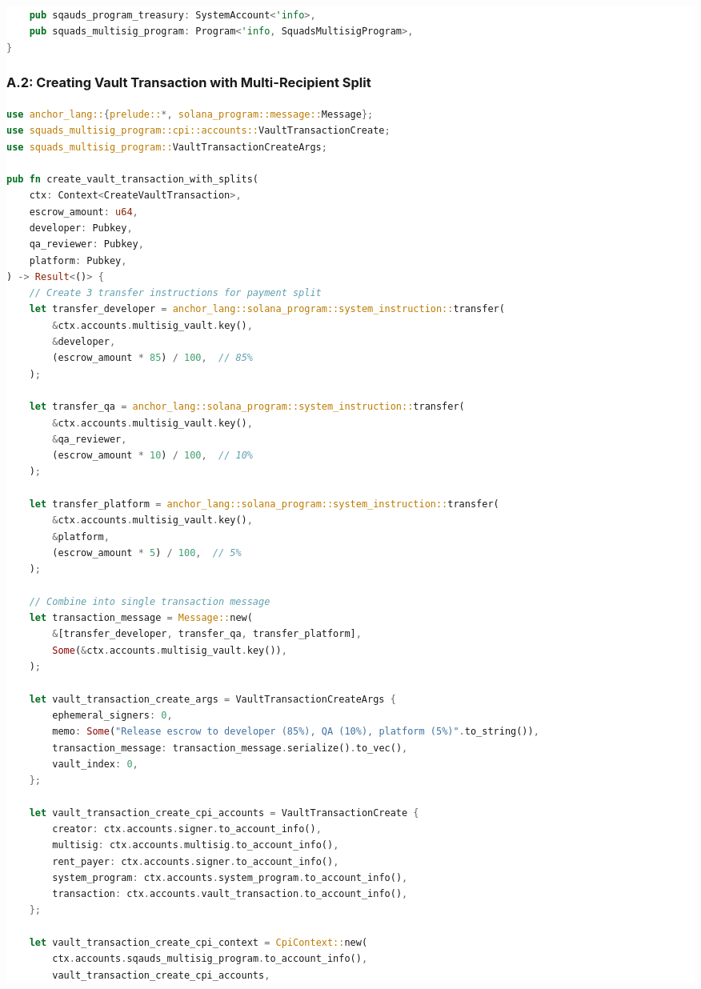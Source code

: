 ```rust
    pub sqauds_program_treasury: SystemAccount<'info>,
    pub squads_multisig_program: Program<'info, SquadsMultisigProgram>,
}
```

### A.2: Creating Vault Transaction with Multi-Recipient Split

```rust
use anchor_lang::{prelude::*, solana_program::message::Message};
use squads_multisig_program::cpi::accounts::VaultTransactionCreate;
use squads_multisig_program::VaultTransactionCreateArgs;

pub fn create_vault_transaction_with_splits(
    ctx: Context<CreateVaultTransaction>,
    escrow_amount: u64,
    developer: Pubkey,
    qa_reviewer: Pubkey,
    platform: Pubkey,
) -> Result<()> {
    // Create 3 transfer instructions for payment split
    let transfer_developer = anchor_lang::solana_program::system_instruction::transfer(
        &ctx.accounts.multisig_vault.key(),
        &developer,
        (escrow_amount * 85) / 100,  // 85%
    );

    let transfer_qa = anchor_lang::solana_program::system_instruction::transfer(
        &ctx.accounts.multisig_vault.key(),
        &qa_reviewer,
        (escrow_amount * 10) / 100,  // 10%
    );

    let transfer_platform = anchor_lang::solana_program::system_instruction::transfer(
        &ctx.accounts.multisig_vault.key(),
        &platform,
        (escrow_amount * 5) / 100,  // 5%
    );

    // Combine into single transaction message
    let transaction_message = Message::new(
        &[transfer_developer, transfer_qa, transfer_platform],
        Some(&ctx.accounts.multisig_vault.key()),
    );

    let vault_transaction_create_args = VaultTransactionCreateArgs {
        ephemeral_signers: 0,
        memo: Some("Release escrow to developer (85%), QA (10%), platform (5%)".to_string()),
        transaction_message: transaction_message.serialize().to_vec(),
        vault_index: 0,
    };

    let vault_transaction_create_cpi_accounts = VaultTransactionCreate {
        creator: ctx.accounts.signer.to_account_info(),
        multisig: ctx.accounts.multisig.to_account_info(),
        rent_payer: ctx.accounts.signer.to_account_info(),
        system_program: ctx.accounts.system_program.to_account_info(),
        transaction: ctx.accounts.vault_transaction.to_account_info(),
    };

    let vault_transaction_create_cpi_context = CpiContext::new(
        ctx.accounts.sqauds_multisig_program.to_account_info(),
        vault_transaction_create_cpi_accounts,
```